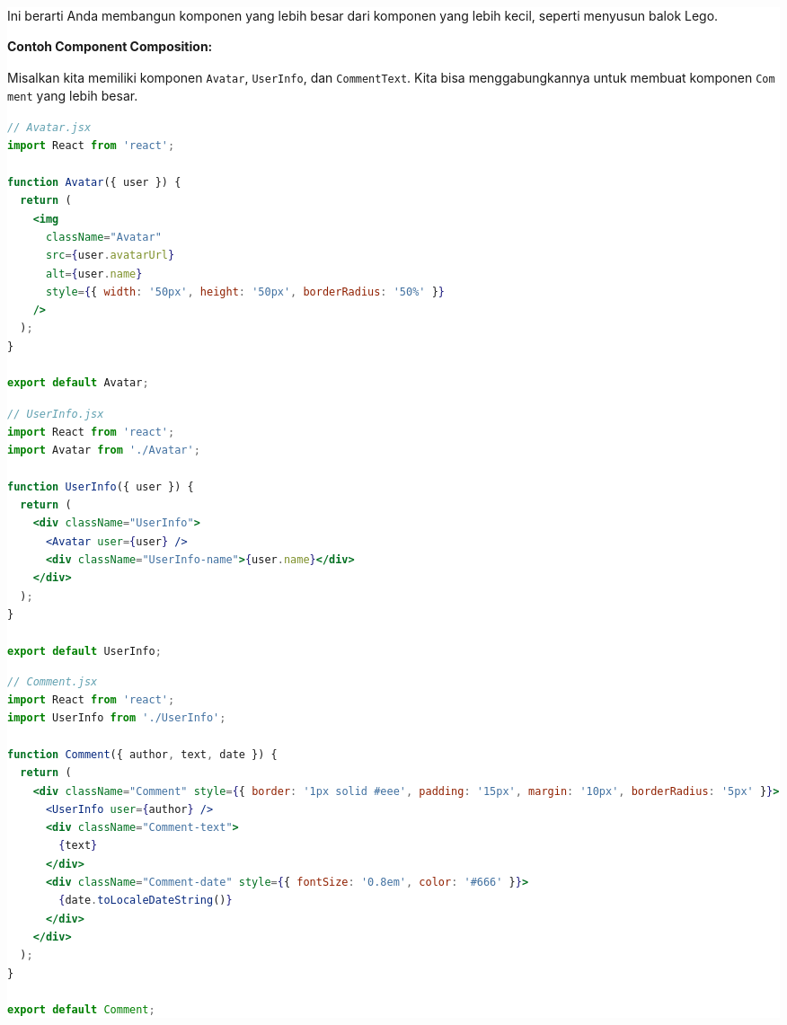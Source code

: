 Ini berarti Anda membangun komponen yang lebih besar dari komponen yang lebih kecil, seperti menyusun balok Lego.

**Contoh Component Composition:**

Misalkan kita memiliki komponen `Avatar`, `UserInfo`, dan `CommentText`. Kita bisa menggabungkannya untuk membuat komponen `Comment` yang lebih besar.

```jsx
// Avatar.jsx
import React from 'react';

function Avatar({ user }) {
  return (
    <img
      className="Avatar"
      src={user.avatarUrl}
      alt={user.name}
      style={{ width: '50px', height: '50px', borderRadius: '50%' }}
    />
  );
}

export default Avatar;
```

```jsx
// UserInfo.jsx
import React from 'react';
import Avatar from './Avatar';

function UserInfo({ user }) {
  return (
    <div className="UserInfo">
      <Avatar user={user} />
      <div className="UserInfo-name">{user.name}</div>
    </div>
  );
}

export default UserInfo;
```

```jsx
// Comment.jsx
import React from 'react';
import UserInfo from './UserInfo';

function Comment({ author, text, date }) {
  return (
    <div className="Comment" style={{ border: '1px solid #eee', padding: '15px', margin: '10px', borderRadius: '5px' }}>
      <UserInfo user={author} />
      <div className="Comment-text">
        {text}
      </div>
      <div className="Comment-date" style={{ fontSize: '0.8em', color: '#666' }}>
        {date.toLocaleDateString()}
      </div>
    </div>
  );
}

export default Comment;
```
